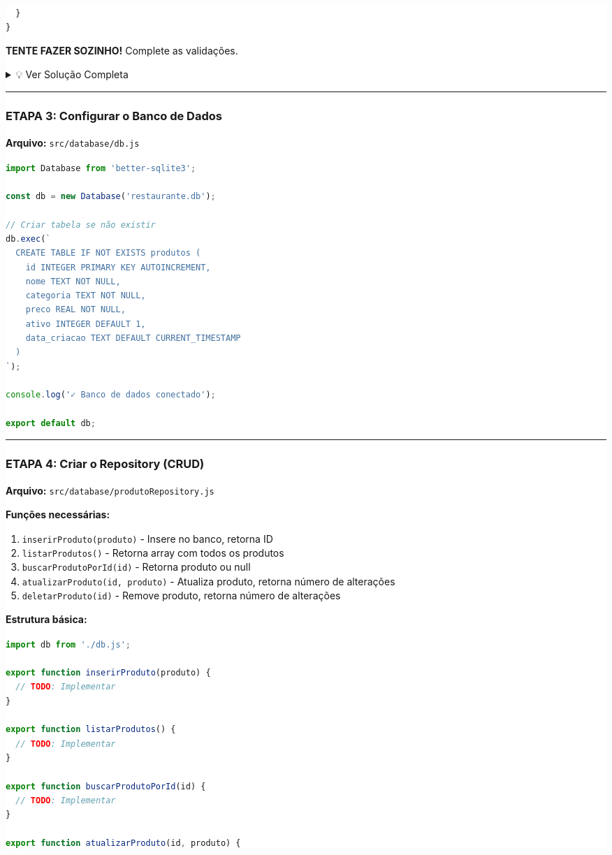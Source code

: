 ```javascript
  }
}
```

**TENTE FAZER SOZINHO!** Complete as validações.

<details><summary>💡 Ver Solução Completa</summary></details>

---

### ETAPA 3: Configurar o Banco de Dados

**Arquivo:** `src/database/db.js`

```javascript
import Database from 'better-sqlite3';

const db = new Database('restaurante.db');

// Criar tabela se não existir
db.exec(`
  CREATE TABLE IF NOT EXISTS produtos (
    id INTEGER PRIMARY KEY AUTOINCREMENT,
    nome TEXT NOT NULL,
    categoria TEXT NOT NULL,
    preco REAL NOT NULL,
    ativo INTEGER DEFAULT 1,
    data_criacao TEXT DEFAULT CURRENT_TIMESTAMP
  )
`);

console.log('✓ Banco de dados conectado');

export default db;
```

---

### ETAPA 4: Criar o Repository (CRUD)

**Arquivo:** `src/database/produtoRepository.js`

**Funções necessárias:**

1. `inserirProduto(produto)` - Insere no banco, retorna ID
2. `listarProdutos()` - Retorna array com todos os produtos
3. `buscarProdutoPorId(id)` - Retorna produto ou null
4. `atualizarProduto(id, produto)` - Atualiza produto, retorna número de alterações
5. `deletarProduto(id)` - Remove produto, retorna número de alterações

**Estrutura básica:**

```javascript
import db from './db.js';

export function inserirProduto(produto) {
  // TODO: Implementar
}

export function listarProdutos() {
  // TODO: Implementar
}

export function buscarProdutoPorId(id) {
  // TODO: Implementar
}

export function atualizarProduto(id, produto) {
```